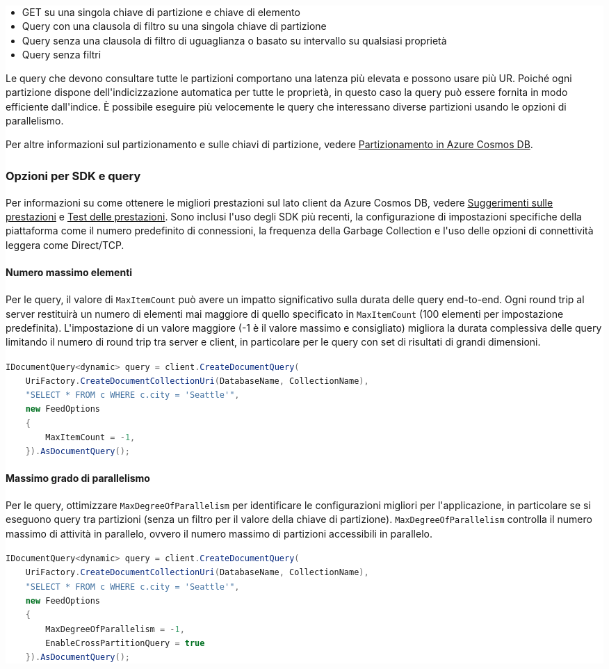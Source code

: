 * GET su una singola chiave di partizione e chiave di elemento
* Query con una clausola di filtro su una singola chiave di partizione
* Query senza una clausola di filtro di uguaglianza o basato su intervallo su qualsiasi proprietà
* Query senza filtri

Le query che devono consultare tutte le partizioni comportano una latenza più elevata e possono usare più UR. Poiché ogni partizione dispone dell'indicizzazione automatica per tutte le proprietà, in questo caso la query può essere fornita in modo efficiente dall'indice. È possibile eseguire più velocemente le query che interessano diverse partizioni usando le opzioni di parallelismo.

Per altre informazioni sul partizionamento e sulle chiavi di partizione, vedere [Partizionamento in Azure Cosmos DB](partition-data.md).

### <a name="sdk-and-query-options"></a>Opzioni per SDK e query
Per informazioni su come ottenere le migliori prestazioni sul lato client da Azure Cosmos DB, vedere [Suggerimenti sulle prestazioni](performance-tips.md) e [Test delle prestazioni](performance-testing.md). Sono inclusi l'uso degli SDK più recenti, la configurazione di impostazioni specifiche della piattaforma come il numero predefinito di connessioni, la frequenza della Garbage Collection e l'uso delle opzioni di connettività leggera come Direct/TCP. 


#### <a name="max-item-count"></a>Numero massimo elementi
Per le query, il valore di `MaxItemCount` può avere un impatto significativo sulla durata delle query end-to-end. Ogni round trip al server restituirà un numero di elementi mai maggiore di quello specificato in `MaxItemCount` (100 elementi per impostazione predefinita). L'impostazione di un valore maggiore (-1 è il valore massimo e consigliato) migliora la durata complessiva delle query limitando il numero di round trip tra server e client, in particolare per le query con set di risultati di grandi dimensioni.

```cs
IDocumentQuery<dynamic> query = client.CreateDocumentQuery(
    UriFactory.CreateDocumentCollectionUri(DatabaseName, CollectionName), 
    "SELECT * FROM c WHERE c.city = 'Seattle'", 
    new FeedOptions 
    { 
        MaxItemCount = -1, 
    }).AsDocumentQuery();
```

#### <a name="max-degree-of-parallelism"></a>Massimo grado di parallelismo
Per le query, ottimizzare `MaxDegreeOfParallelism` per identificare le configurazioni migliori per l'applicazione, in particolare se si eseguono query tra partizioni (senza un filtro per il valore della chiave di partizione). `MaxDegreeOfParallelism` controlla il numero massimo di attività in parallelo, ovvero il numero massimo di partizioni accessibili in parallelo. 

```cs
IDocumentQuery<dynamic> query = client.CreateDocumentQuery(
    UriFactory.CreateDocumentCollectionUri(DatabaseName, CollectionName), 
    "SELECT * FROM c WHERE c.city = 'Seattle'", 
    new FeedOptions 
    { 
        MaxDegreeOfParallelism = -1, 
        EnableCrossPartitionQuery = true 
    }).AsDocumentQuery();
```

